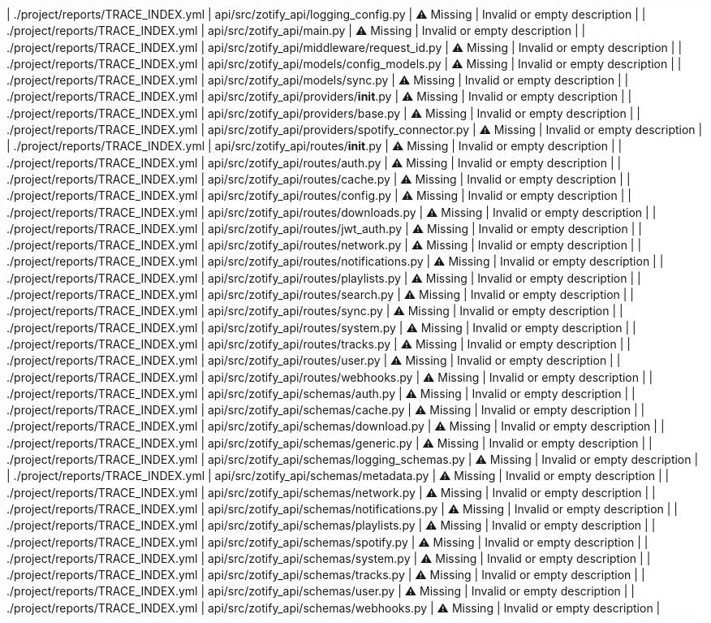 | ./project/reports/TRACE_INDEX.yml | api/src/zotify_api/logging_config.py | ⚠️ Missing | Invalid or empty description |
| ./project/reports/TRACE_INDEX.yml | api/src/zotify_api/main.py | ⚠️ Missing | Invalid or empty description |
| ./project/reports/TRACE_INDEX.yml | api/src/zotify_api/middleware/request_id.py | ⚠️ Missing | Invalid or empty description |
| ./project/reports/TRACE_INDEX.yml | api/src/zotify_api/models/config_models.py | ⚠️ Missing | Invalid or empty description |
| ./project/reports/TRACE_INDEX.yml | api/src/zotify_api/models/sync.py | ⚠️ Missing | Invalid or empty description |
| ./project/reports/TRACE_INDEX.yml | api/src/zotify_api/providers/__init__.py | ⚠️ Missing | Invalid or empty description |
| ./project/reports/TRACE_INDEX.yml | api/src/zotify_api/providers/base.py | ⚠️ Missing | Invalid or empty description |
| ./project/reports/TRACE_INDEX.yml | api/src/zotify_api/providers/spotify_connector.py | ⚠️ Missing | Invalid or empty description |
| ./project/reports/TRACE_INDEX.yml | api/src/zotify_api/routes/__init__.py | ⚠️ Missing | Invalid or empty description |
| ./project/reports/TRACE_INDEX.yml | api/src/zotify_api/routes/auth.py | ⚠️ Missing | Invalid or empty description |
| ./project/reports/TRACE_INDEX.yml | api/src/zotify_api/routes/cache.py | ⚠️ Missing | Invalid or empty description |
| ./project/reports/TRACE_INDEX.yml | api/src/zotify_api/routes/config.py | ⚠️ Missing | Invalid or empty description |
| ./project/reports/TRACE_INDEX.yml | api/src/zotify_api/routes/downloads.py | ⚠️ Missing | Invalid or empty description |
| ./project/reports/TRACE_INDEX.yml | api/src/zotify_api/routes/jwt_auth.py | ⚠️ Missing | Invalid or empty description |
| ./project/reports/TRACE_INDEX.yml | api/src/zotify_api/routes/network.py | ⚠️ Missing | Invalid or empty description |
| ./project/reports/TRACE_INDEX.yml | api/src/zotify_api/routes/notifications.py | ⚠️ Missing | Invalid or empty description |
| ./project/reports/TRACE_INDEX.yml | api/src/zotify_api/routes/playlists.py | ⚠️ Missing | Invalid or empty description |
| ./project/reports/TRACE_INDEX.yml | api/src/zotify_api/routes/search.py | ⚠️ Missing | Invalid or empty description |
| ./project/reports/TRACE_INDEX.yml | api/src/zotify_api/routes/sync.py | ⚠️ Missing | Invalid or empty description |
| ./project/reports/TRACE_INDEX.yml | api/src/zotify_api/routes/system.py | ⚠️ Missing | Invalid or empty description |
| ./project/reports/TRACE_INDEX.yml | api/src/zotify_api/routes/tracks.py | ⚠️ Missing | Invalid or empty description |
| ./project/reports/TRACE_INDEX.yml | api/src/zotify_api/routes/user.py | ⚠️ Missing | Invalid or empty description |
| ./project/reports/TRACE_INDEX.yml | api/src/zotify_api/routes/webhooks.py | ⚠️ Missing | Invalid or empty description |
| ./project/reports/TRACE_INDEX.yml | api/src/zotify_api/schemas/auth.py | ⚠️ Missing | Invalid or empty description |
| ./project/reports/TRACE_INDEX.yml | api/src/zotify_api/schemas/cache.py | ⚠️ Missing | Invalid or empty description |
| ./project/reports/TRACE_INDEX.yml | api/src/zotify_api/schemas/download.py | ⚠️ Missing | Invalid or empty description |
| ./project/reports/TRACE_INDEX.yml | api/src/zotify_api/schemas/generic.py | ⚠️ Missing | Invalid or empty description |
| ./project/reports/TRACE_INDEX.yml | api/src/zotify_api/schemas/logging_schemas.py | ⚠️ Missing | Invalid or empty description |
| ./project/reports/TRACE_INDEX.yml | api/src/zotify_api/schemas/metadata.py | ⚠️ Missing | Invalid or empty description |
| ./project/reports/TRACE_INDEX.yml | api/src/zotify_api/schemas/network.py | ⚠️ Missing | Invalid or empty description |
| ./project/reports/TRACE_INDEX.yml | api/src/zotify_api/schemas/notifications.py | ⚠️ Missing | Invalid or empty description |
| ./project/reports/TRACE_INDEX.yml | api/src/zotify_api/schemas/playlists.py | ⚠️ Missing | Invalid or empty description |
| ./project/reports/TRACE_INDEX.yml | api/src/zotify_api/schemas/spotify.py | ⚠️ Missing | Invalid or empty description |
| ./project/reports/TRACE_INDEX.yml | api/src/zotify_api/schemas/system.py | ⚠️ Missing | Invalid or empty description |
| ./project/reports/TRACE_INDEX.yml | api/src/zotify_api/schemas/tracks.py | ⚠️ Missing | Invalid or empty description |
| ./project/reports/TRACE_INDEX.yml | api/src/zotify_api/schemas/user.py | ⚠️ Missing | Invalid or empty description |
| ./project/reports/TRACE_INDEX.yml | api/src/zotify_api/schemas/webhooks.py | ⚠️ Missing | Invalid or empty description |